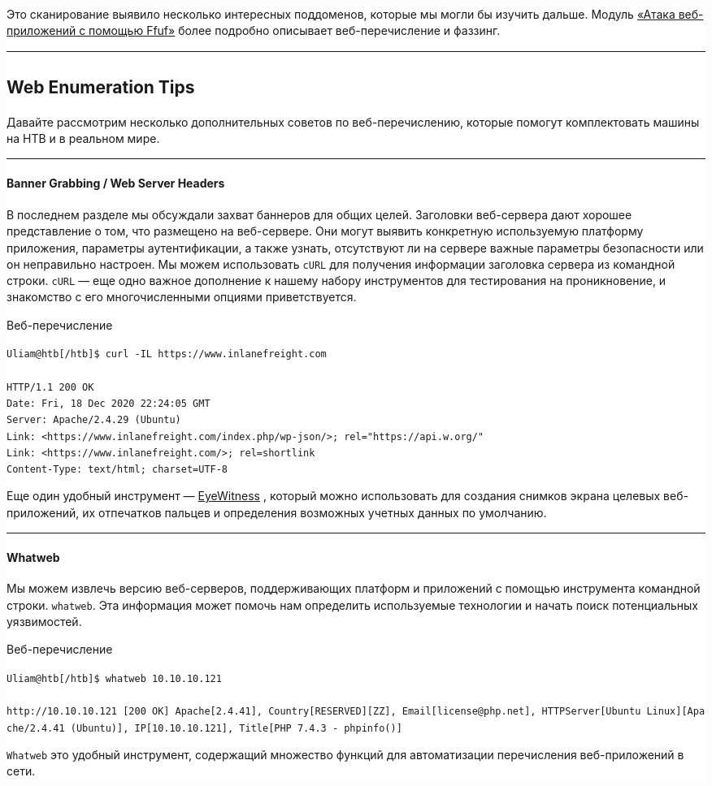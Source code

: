 Это сканирование выявило несколько интересных поддоменов, которые мы могли бы изучить дальше. Модуль [«Атака веб-приложений с помощью Ffuf»](https://academy.hackthebox.com/module/details/54) более подробно описывает веб-перечисление и фаззинг.

---

## Web Enumeration Tips

Давайте рассмотрим несколько дополнительных советов по веб-перечислению, которые помогут комплектовать машины на HTB и в реальном мире.

---
#### Banner Grabbing / Web Server Headers

В последнем разделе мы обсуждали захват баннеров для общих целей. Заголовки веб-сервера дают хорошее представление о том, что размещено на веб-сервере. Они могут выявить конкретную используемую платформу приложения, параметры аутентификации, а также узнать, отсутствуют ли на сервере важные параметры безопасности или он неправильно настроен. Мы можем использовать `cURL` для получения информации заголовка сервера из командной строки. `cURL` — еще одно важное дополнение к нашему набору инструментов для тестирования на проникновение, и знакомство с его многочисленными опциями приветствуется.

Веб-перечисление

```shell-session
Uliam@htb[/htb]$ curl -IL https://www.inlanefreight.com

HTTP/1.1 200 OK
Date: Fri, 18 Dec 2020 22:24:05 GMT
Server: Apache/2.4.29 (Ubuntu)
Link: <https://www.inlanefreight.com/index.php/wp-json/>; rel="https://api.w.org/"
Link: <https://www.inlanefreight.com/>; rel=shortlink
Content-Type: text/html; charset=UTF-8
```

Еще один удобный инструмент — [EyeWitness](https://github.com/FortyNorthSecurity/EyeWitness) , который можно использовать для создания снимков экрана целевых веб-приложений, их отпечатков пальцев и определения возможных учетных данных по умолчанию.

---
#### Whatweb

Мы можем извлечь версию веб-серверов, поддерживающих платформ и приложений с помощью инструмента командной строки. `whatweb`. Эта информация может помочь нам определить используемые технологии и начать поиск потенциальных уязвимостей.

Веб-перечисление

```shell-session
Uliam@htb[/htb]$ whatweb 10.10.10.121

http://10.10.10.121 [200 OK] Apache[2.4.41], Country[RESERVED][ZZ], Email[license@php.net], HTTPServer[Ubuntu Linux][Apache/2.4.41 (Ubuntu)], IP[10.10.10.121], Title[PHP 7.4.3 - phpinfo()]
```

`Whatweb` это удобный инструмент, содержащий множество функций для автоматизации перечисления веб-приложений в сети.
